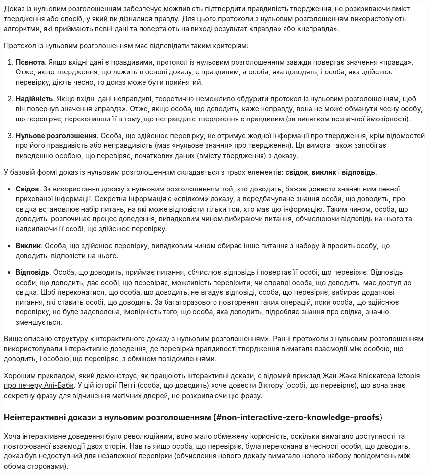 Доказ із нульовим розголошенням забезпечує можливість підтвердити правдивість твердження, не розкриваючи вміст твердження або спосіб, у який ви дізналися правду. Для цього протоколи з нульовим розголошенням використовують алгоритми, які приймають певні дані та повертають на виході результат «правда» або «неправда».

Протокол із нульовим розголошенням має відповідати таким критеріям:

1. **Повнота**. Якщо вхідні дані є правдивими, протокол із нульовим розголошенням завжди повертає значення «правда». Отже, якщо твердження, що лежить в основі доказу, є правдивим, а особа, яка доводять, і особа, яка здійснює перевірку, діють чесно, то доказ може бути прийнятий.

2. **Надійність**. Якщо вхідні дані неправдиві, теоретично неможливо обдурити протокол із нульовим розголошенням, щоб він повернув значення «правда». Отже, якщо особа, що доводить, каже неправду, вона не може обманути чесну особу, що перевіряє, переконавши її в тому, що неправдиве твердження є правдивим (за винятком незначної ймовірності).

3. **Нульове розголошення**. Особа, що здійснює перевірку, не отримує жодної інформації про твердження, крім відомостей про його правдивість або неправдивість (має «нульове знання» про твердження). Ця вимога також запобігає виведенню особою, що перевіряє, початкових даних (вмісту твердження) з доказу.

У базовій формі доказ із нульовим розголошенням складається з трьох елементів: **свідок**, **виклик** і **відповідь**.

- **Свідок**. За використання доказу з нульовим розголошенням той, хто доводить, бажає довести знання ним певної прихованої інформації. Секретна інформація є «свідком» доказу, а передбачуване знання особи, що доводить, про свідка встановлює набір питань, на які може відповісти тільки той, хто має цю інформацію. Таким чином, особа, що доводить, розпочинає процес доведення, випадковим чином вибираючи питання, обчислюючи відповідь на нього та надсилаючи її особі, що здійснює перевірку.

- **Виклик**. Особа, що здійснює перевірку, випадковим чином обирає інше питання з набору й просить особу, що доводить, відповісти на нього.

- **Відповідь**. Особа, що доводить, приймає питання, обчислює відповідь і повертає її особі, що перевіряє. Відповідь особи, що доводить, дає особі, що перевіряє, можливість перевірити, чи справді особа, що доводить, має доступ до свідка. Щоб переконатися, що особа, що доводить, не вгадує відповіді, особа, що перевіряє, вибирає додаткові питання, які ставить особі, що доводить. За багаторазового повторення таких операцій, поки особа, що здійснює перевірку, не буде задоволена, імовірність того, що особа, яка доводить, підробляє знання про свідка, значно зменшується.

Вище описано структуру «інтерактивного доказу з нульовим розголошенням». Ранні протоколи з нульовим розголошенням використовували інтерактивне доведення, де перевірка правдивості твердження вимагала взаємодії між особою, що доводить, і особою, що перевіряє, з обміном повідомленнями.

Хорошим прикладом, який демонструє, як працюють інтерактивні докази, є відомий приклад Жан-Жака Квіскатера [ Історія про печеру Алі-Баби](https://en.wikipedia.org/wiki/Zero-knowledge_proof#The_Ali_Baba_cave). У цій історії Пеггі (особа, що доводить) хоче довести Віктору (особі, що перевіряє), що вона знає секретну фразу для відчинення магічних дверей, не розкриваючи цю фразу.

### Неінтерактивні докази з нульовим розголошенням \{#non-interactive-zero-knowledge-proofs}

Хоча інтерактивне доведення було революційним, воно мало обмежену корисність, оскільки вимагало доступності та повторюваної взаємодії двох сторін. Навіть якщо особа, що перевіряє, була переконана в чесності особи, що доводить, доказ був недоступний для незалежної перевірки (обчислення нового доказу вимагало нового набору повідомлень між обома сторонами).
